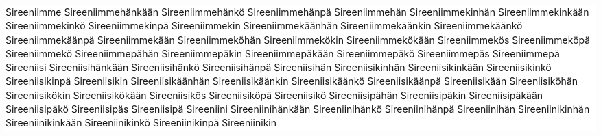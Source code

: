 Sireeniimme
Sireeniimmehänkään
Sireeniimmehänkö
Sireeniimmehänpä
Sireeniimmehän
Sireeniimmekinhän
Sireeniimmekinkään
Sireeniimmekinkö
Sireeniimmekinpä
Sireeniimmekin
Sireeniimmekäänhän
Sireeniimmekäänkin
Sireeniimmekäänkö
Sireeniimmekäänpä
Sireeniimmekään
Sireeniimmeköhän
Sireeniimmekökin
Sireeniimmekökään
Sireeniimmekös
Sireeniimmeköpä
Sireeniimmekö
Sireeniimmepähän
Sireeniimmepäkin
Sireeniimmepäkään
Sireeniimmepäkö
Sireeniimmepäs
Sireeniimmepä
Sireeniisi
Sireeniisihänkään
Sireeniisihänkö
Sireeniisihänpä
Sireeniisihän
Sireeniisikinhän
Sireeniisikinkään
Sireeniisikinkö
Sireeniisikinpä
Sireeniisikin
Sireeniisikäänhän
Sireeniisikäänkin
Sireeniisikäänkö
Sireeniisikäänpä
Sireeniisikään
Sireeniisiköhän
Sireeniisikökin
Sireeniisikökään
Sireeniisikös
Sireeniisiköpä
Sireeniisikö
Sireeniisipähän
Sireeniisipäkin
Sireeniisipäkään
Sireeniisipäkö
Sireeniisipäs
Sireeniisipä
Sireeniini
Sireeniinihänkään
Sireeniinihänkö
Sireeniinihänpä
Sireeniinihän
Sireeniinikinhän
Sireeniinikinkään
Sireeniinikinkö
Sireeniinikinpä
Sireeniinikin